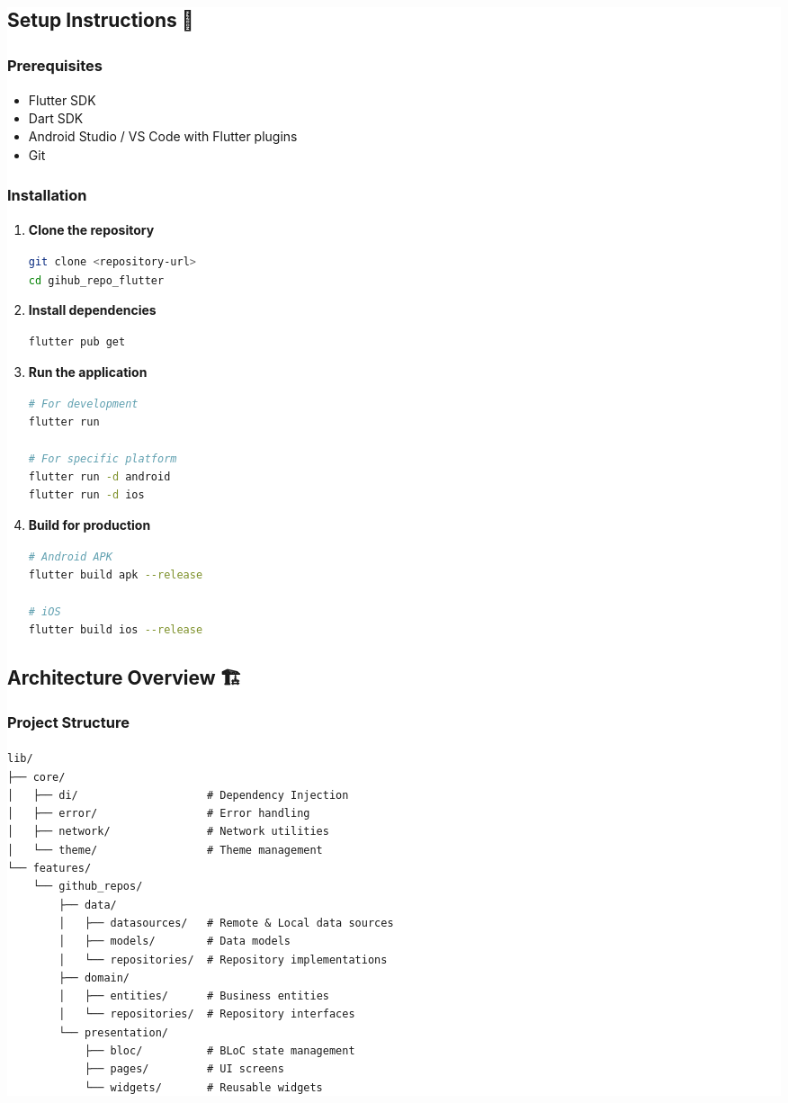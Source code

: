 ## Setup Instructions 🚀

### Prerequisites
- Flutter SDK
- Dart SDK
- Android Studio / VS Code with Flutter plugins
- Git

### Installation

1. **Clone the repository**
   ```bash
   git clone <repository-url>
   cd gihub_repo_flutter
   ```

2. **Install dependencies**
   ```bash
   flutter pub get
   ```

3. **Run the application**
   ```bash
   # For development
   flutter run
   
   # For specific platform
   flutter run -d android
   flutter run -d ios
   ```

4. **Build for production**
   ```bash
   # Android APK
   flutter build apk --release
   
   # iOS
   flutter build ios --release
   ```

## Architecture Overview 🏗️

### Project Structure
```
lib/
├── core/
│   ├── di/                    # Dependency Injection
│   ├── error/                 # Error handling
│   ├── network/               # Network utilities
│   └── theme/                 # Theme management
└── features/
    └── github_repos/
        ├── data/
        │   ├── datasources/   # Remote & Local data sources
        │   ├── models/        # Data models
        │   └── repositories/  # Repository implementations
        ├── domain/
        │   ├── entities/      # Business entities
        │   └── repositories/  # Repository interfaces
        └── presentation/
            ├── bloc/          # BLoC state management
            ├── pages/         # UI screens
            └── widgets/       # Reusable widgets
```
